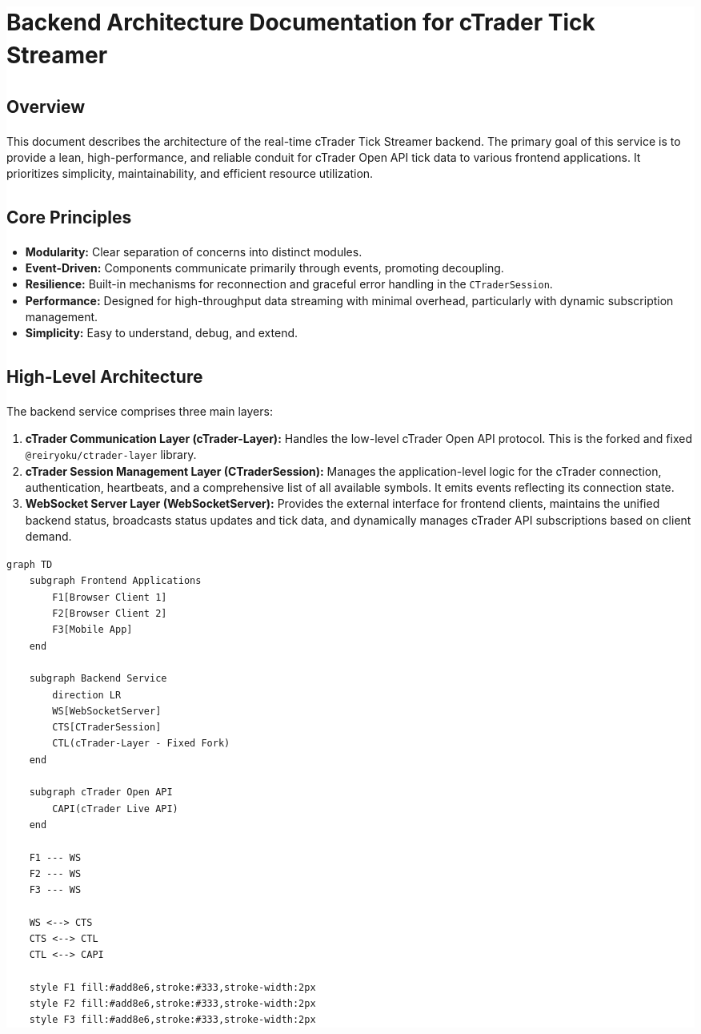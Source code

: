 # Backend Architecture Documentation for cTrader Tick Streamer

## Overview
This document describes the architecture of the real-time cTrader Tick Streamer backend. The primary goal of this service is to provide a lean, high-performance, and reliable conduit for cTrader Open API tick data to various frontend applications. It prioritizes simplicity, maintainability, and efficient resource utilization.

## Core Principles

*   **Modularity:** Clear separation of concerns into distinct modules.
*   **Event-Driven:** Components communicate primarily through events, promoting decoupling.
*   **Resilience:** Built-in mechanisms for reconnection and graceful error handling in the `CTraderSession`.
*   **Performance:** Designed for high-throughput data streaming with minimal overhead, particularly with dynamic subscription management.
*   **Simplicity:** Easy to understand, debug, and extend.

## High-Level Architecture

The backend service comprises three main layers:

1.  **cTrader Communication Layer (cTrader-Layer):** Handles the low-level cTrader Open API protocol. This is the forked and fixed `@reiryoku/ctrader-layer` library.
2.  **cTrader Session Management Layer (CTraderSession):** Manages the application-level logic for the cTrader connection, authentication, heartbeats, and a comprehensive list of all available symbols. It emits events reflecting its connection state.
3.  **WebSocket Server Layer (WebSocketServer):** Provides the external interface for frontend clients, maintains the unified backend status, broadcasts status updates and tick data, and dynamically manages cTrader API subscriptions based on client demand.

```mermaid
graph TD
    subgraph Frontend Applications
        F1[Browser Client 1]
        F2[Browser Client 2]
        F3[Mobile App]
    end

    subgraph Backend Service
        direction LR
        WS[WebSocketServer]
        CTS[CTraderSession]
        CTL(cTrader-Layer - Fixed Fork)
    end

    subgraph cTrader Open API
        CAPI(cTrader Live API)
    end

    F1 --- WS
    F2 --- WS
    F3 --- WS

    WS <--> CTS
    CTS <--> CTL
    CTL <--> CAPI

    style F1 fill:#add8e6,stroke:#333,stroke-width:2px
    style F2 fill:#add8e6,stroke:#333,stroke-width:2px
    style F3 fill:#add8e6,stroke:#333,stroke-width:2px
```